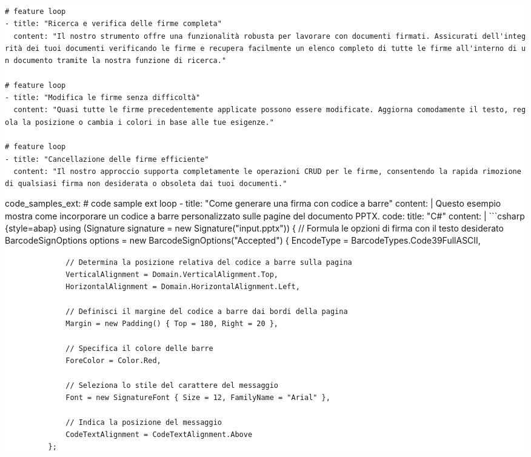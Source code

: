     # feature loop
    - title: "Ricerca e verifica delle firme completa"
      content: "Il nostro strumento offre una funzionalità robusta per lavorare con documenti firmati. Assicurati dell'integrità dei tuoi documenti verificando le firme e recupera facilmente un elenco completo di tutte le firme all'interno di un documento tramite la nostra funzione di ricerca."

    # feature loop
    - title: "Modifica le firme senza difficoltà"
      content: "Quasi tutte le firme precedentemente applicate possono essere modificate. Aggiorna comodamente il testo, regola la posizione o cambia i colori in base alle tue esigenze."

    # feature loop
    - title: "Cancellazione delle firme efficiente"
      content: "Il nostro approccio supporta completamente le operazioni CRUD per le firme, consentendo la rapida rimozione di qualsiasi firma non desiderata o obsoleta dai tuoi documenti."
      
  code_samples_ext:
    # code sample ext loop
    - title: "Come generare una firma con codice a barre"
      content: |
        Questo esempio mostra come incorporare un codice a barre personalizzato sulle pagine del documento PPTX.
      code:
        title: "C#"
        content: |
          ```csharp {style=abap}
          using (Signature signature = new Signature("input.pptx"))
          {
              // Formula le opzioni di firma con il testo desiderato
              BarcodeSignOptions options = new BarcodeSignOptions("Accepted")
              {
                  EncodeType = BarcodeTypes.Code39FullASCII,

                  // Determina la posizione relativa del codice a barre sulla pagina
                  VerticalAlignment = Domain.VerticalAlignment.Top,
                  HorizontalAlignment = Domain.HorizontalAlignment.Left,

                  // Definisci il margine del codice a barre dai bordi della pagina
                  Margin = new Padding() { Top = 180, Right = 20 },

                  // Specifica il colore delle barre
                  ForeColor = Color.Red,

                  // Seleziona lo stile del carattere del messaggio
                  Font = new SignatureFont { Size = 12, FamilyName = "Arial" },

                  // Indica la posizione del messaggio
                  CodeTextAlignment = CodeTextAlignment.Above
              };
